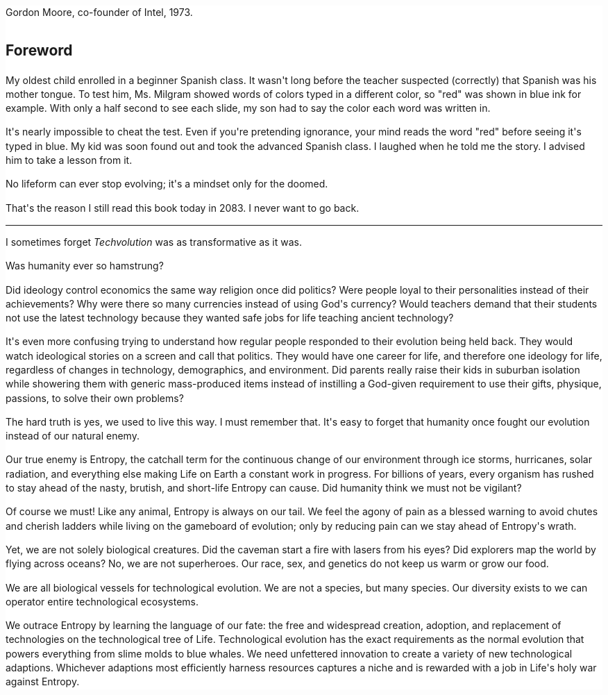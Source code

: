 Gordon Moore, co-founder of Intel, 1973.

## Foreword

My oldest child enrolled in a beginner Spanish class. It wasn't long before the teacher suspected (correctly) that Spanish was his mother tongue. To test him, Ms. Milgram showed words of colors typed in a different color, so "red" was shown in blue ink for example. With only a half second to see each slide, my son had to say the color each word was written in.

<LanguageTest />

It's nearly impossible to cheat the test. Even if you're pretending ignorance, your mind reads the word "red" before seeing it's typed in blue. My kid was soon found out and took the advanced Spanish class. I laughed when he told me the story. I advised him to take a lesson from it.

No lifeform can ever stop evolving; it's a mindset only for the doomed.

That's the reason I still read this book today in 2083. I never want to go back.

---

I sometimes forget _Techvolution_ was as transformative as it was.

Was humanity ever so hamstrung?

Did ideology control economics the same way religion once did politics? Were people loyal to their personalities instead of their achievements? Why were there so many currencies instead of using God's currency? Would teachers demand that their students not use the latest technology because they wanted safe jobs for life teaching ancient technology?

It's even more confusing trying to understand how regular people responded to their evolution being held back. They would watch ideological stories on a screen and call that politics. They would have one career for life, and therefore one ideology for life, regardless of changes in technology, demographics, and environment. Did parents really raise their kids in suburban isolation while showering them with generic mass-produced items instead of instilling a God-given requirement to use their gifts, physique, passions, to solve their own problems?

The hard truth is yes, we used to live this way. I must remember that. It's easy to forget that humanity once fought our evolution instead of our natural enemy.

Our true enemy is Entropy, the catchall term for the continuous change of our environment through ice storms, hurricanes, solar radiation, and everything else making Life on Earth a constant work in progress. For billions of years, every organism has rushed to stay ahead of the nasty, brutish, and short-life Entropy can cause. Did humanity think we must not be vigilant?

Of course we must! Like any animal, Entropy is always on our tail. We feel the agony of pain as a blessed warning to avoid chutes and cherish ladders while living on the gameboard of evolution; only by reducing pain can we stay ahead of Entropy's wrath.

Yet, we are not solely biological creatures. Did the caveman start a fire with lasers from his eyes? Did explorers map the world by flying across oceans? No, we are not superheroes. Our race, sex, and genetics do not keep us warm or grow our food.

We are all biological vessels for technological evolution. We are not a species, but many species. Our diversity exists to we can operator entire technological ecosystems.

We outrace Entropy by learning the language of our fate: the free and widespread creation, adoption, and replacement of technologies on the technological tree of Life. Technological evolution has the exact requirements as the normal evolution that powers everything from slime molds to blue whales. We need unfettered innovation to create a variety of new technological adaptions. Whichever adaptions most efficiently harness resources captures a niche and is rewarded with a job in Life's holy war against Entropy.
